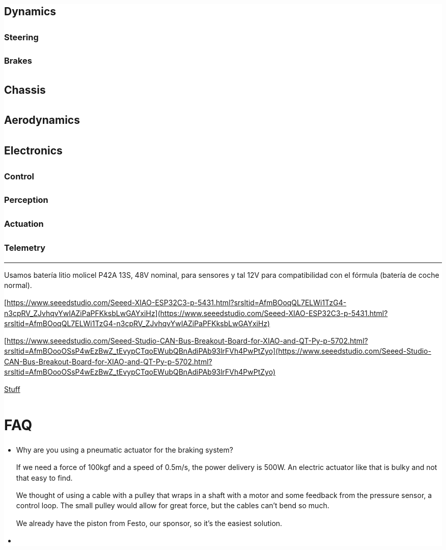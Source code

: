 ## Dynamics

### Steering

### Brakes

## Chassis

## Aerodynamics

## Electronics

### Control

### Perception

### Actuation

### Telemetry

__________________________________

Usamos batería litio molicel P42A 13S, 48V nominal, para sensores y tal 12V para compatibilidad con el fórmula (batería de coche normal).

[https://www.seeedstudio.com/Seeed-XIAO-ESP32C3-p-5431.html?srsltid=AfmBOoqQL7ELWi1TzG4-n3cpRV_ZJvhqvYwIAZiPaPFKksbLwGAYxiHz](https://www.seeedstudio.com/Seeed-XIAO-ESP32C3-p-5431.html?srsltid=AfmBOoqQL7ELWi1TzG4-n3cpRV_ZJvhqvYwIAZiPaPFKksbLwGAYxiHz)

[https://www.seeedstudio.com/Seeed-Studio-CAN-Bus-Breakout-Board-for-XIAO-and-QT-Py-p-5702.html?srsltid=AfmBOooOSsP4wEzBwZ_tEvypCTqoEWubQBnAdiPAb93lrFVh4PwPtZyo](https://www.seeedstudio.com/Seeed-Studio-CAN-Bus-Breakout-Board-for-XIAO-and-QT-Py-p-5702.html?srsltid=AfmBOooOSsP4wEzBwZ_tEvypCTqoEWubQBnAdiPAb93lrFVh4PwPtZyo)

[Stuff](KART%201b378747314380acb23ee354a4a4c4c7/Stuff%201b37874731438062b9e2dbeb38c6af5a.md)

# FAQ

- Why are you using a pneumatic actuator for the braking system?
    
    If we need a force of 100kgf and a speed of 0.5m/s, the power delivery is 500W. An electric actuator like that is bulky and not that easy to find.
    
    We thought of using a cable with a pulley that wraps in a shaft with a motor and some feedback from the pressure sensor, a control loop. The small pulley would allow for great force, but the cables can’t bend so much.
    
    We already have the piston from Festo, our sponsor, so it’s the easiest solution.
    
-